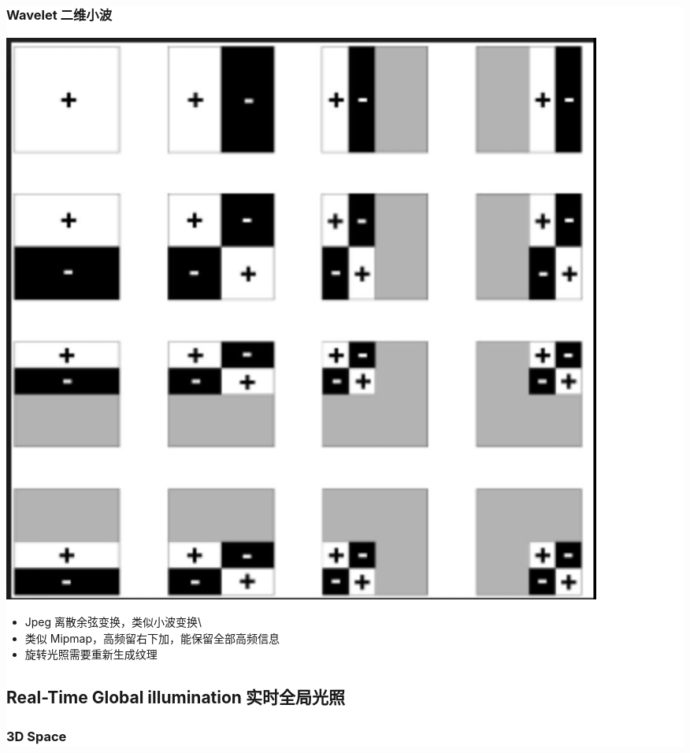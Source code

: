 ### Wavelet 二维小波

![image-20220309191920557](games-202.assets/image-20220309191920557.png)

- Jpeg 离散余弦变换，类似小波变换\
- 类似 Mipmap，高频留右下加，能保留全部高频信息
- 旋转光照需要重新生成纹理

## Real-Time Global illumination  实时全局光照

### 3D Space
